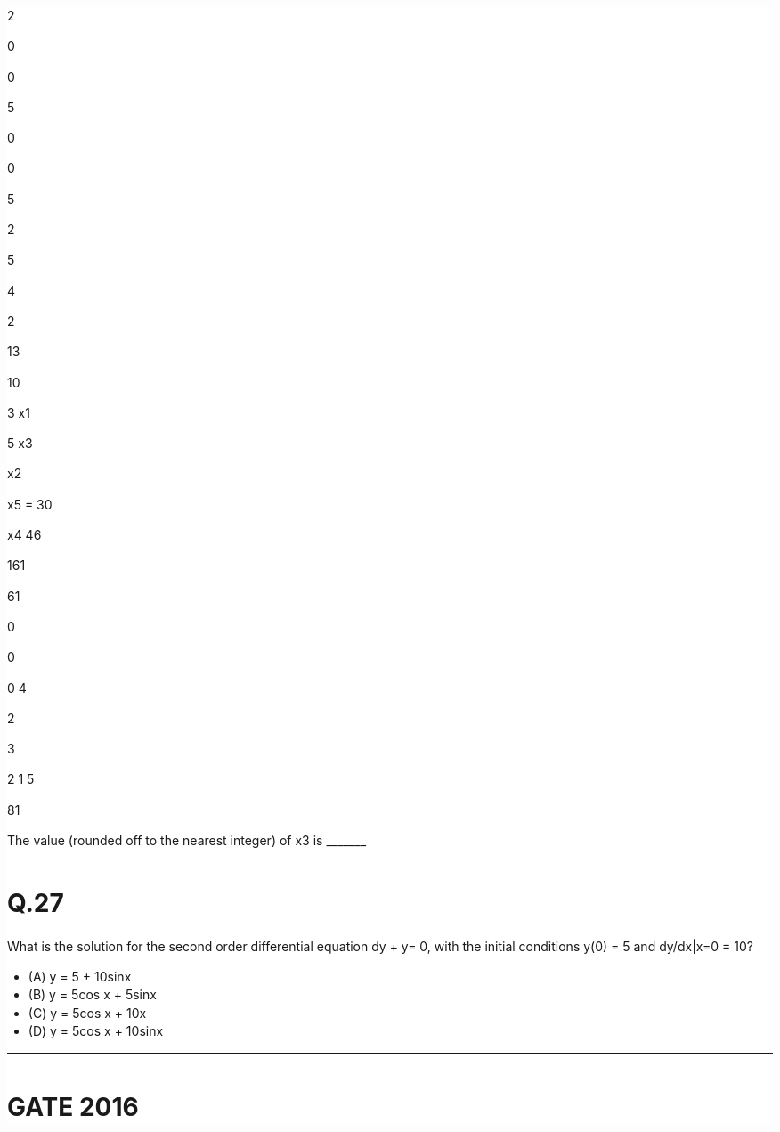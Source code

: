 2

0

0

5

0

0

5

2

5

4

2

13

10

3 x1

5 x3

x2

x5 = 30

x4 46

161

61

0

0

0 4

2

3

2 1 5

81

The value (rounded off to the nearest integer) of x3 is _______

# Q.27

What is the solution for the second order differential equation dy + y= 0, with the initial conditions y(0) = 5 and dy/dx|x=0 = 10?

- (A) y = 5 + 10sinx
- (B) y = 5cos x + 5sinx
- (C) y = 5cos x + 10x
- (D) y = 5cos x + 10sinx
---
# GATE 2016
